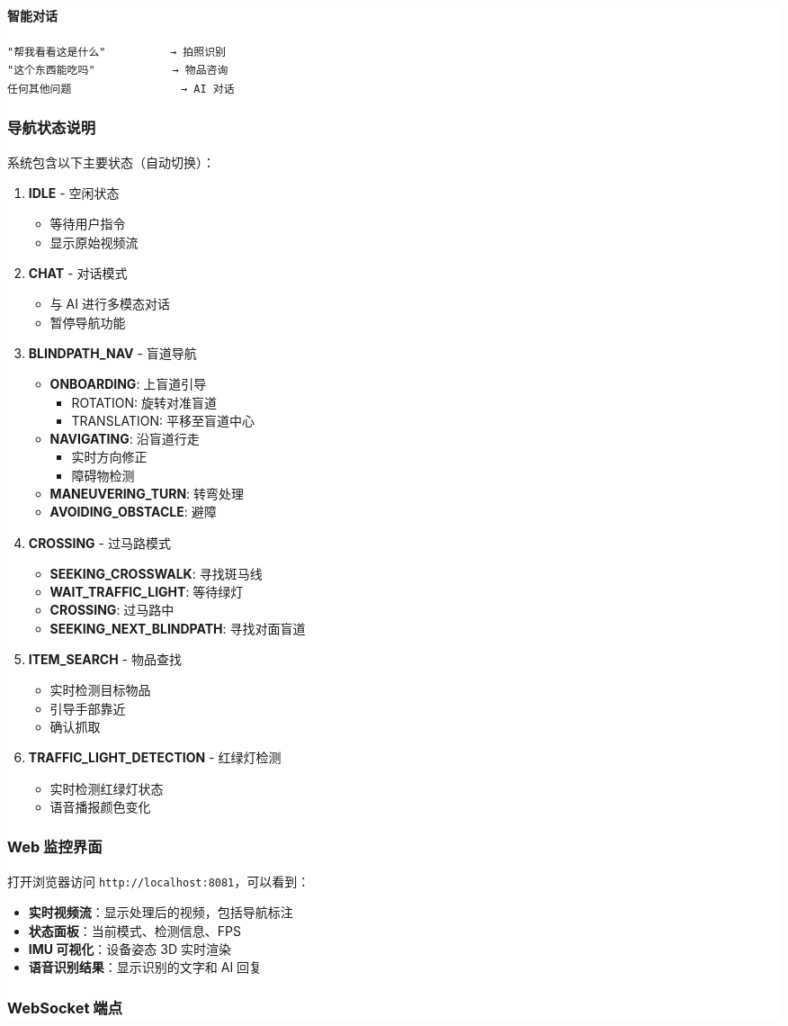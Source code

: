 #### 智能对话
```
"帮我看看这是什么"          → 拍照识别
"这个东西能吃吗"            → 物品咨询
任何其他问题                 → AI 对话
```

### 导航状态说明

系统包含以下主要状态（自动切换）：

1. **IDLE** - 空闲状态
   - 等待用户指令
   - 显示原始视频流

2. **CHAT** - 对话模式
   - 与 AI 进行多模态对话
   - 暂停导航功能

3. **BLINDPATH_NAV** - 盲道导航
   - **ONBOARDING**: 上盲道引导
     - ROTATION: 旋转对准盲道
     - TRANSLATION: 平移至盲道中心
   - **NAVIGATING**: 沿盲道行走
     - 实时方向修正
     - 障碍物检测
   - **MANEUVERING_TURN**: 转弯处理
   - **AVOIDING_OBSTACLE**: 避障

4. **CROSSING** - 过马路模式
   - **SEEKING_CROSSWALK**: 寻找斑马线
   - **WAIT_TRAFFIC_LIGHT**: 等待绿灯
   - **CROSSING**: 过马路中
   - **SEEKING_NEXT_BLINDPATH**: 寻找对面盲道

5. **ITEM_SEARCH** - 物品查找
   - 实时检测目标物品
   - 引导手部靠近
   - 确认抓取

6. **TRAFFIC_LIGHT_DETECTION** - 红绿灯检测
   - 实时检测红绿灯状态
   - 语音播报颜色变化

### Web 监控界面

打开浏览器访问 `http://localhost:8081`，可以看到：

- **实时视频流**：显示处理后的视频，包括导航标注
- **状态面板**：当前模式、检测信息、FPS
- **IMU 可视化**：设备姿态 3D 实时渲染
- **语音识别结果**：显示识别的文字和 AI 回复

### WebSocket 端点

